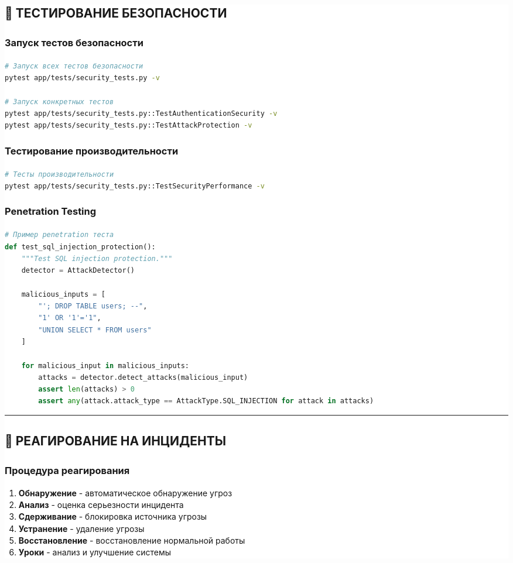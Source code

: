 
## 🧪 **ТЕСТИРОВАНИЕ БЕЗОПАСНОСТИ**

### **Запуск тестов безопасности**

```bash
# Запуск всех тестов безопасности
pytest app/tests/security_tests.py -v

# Запуск конкретных тестов
pytest app/tests/security_tests.py::TestAuthenticationSecurity -v
pytest app/tests/security_tests.py::TestAttackProtection -v
```

### **Тестирование производительности**

```bash
# Тесты производительности
pytest app/tests/security_tests.py::TestSecurityPerformance -v
```

### **Penetration Testing**

```python
# Пример penetration теста
def test_sql_injection_protection():
    """Test SQL injection protection."""
    detector = AttackDetector()
    
    malicious_inputs = [
        "'; DROP TABLE users; --",
        "1' OR '1'='1",
        "UNION SELECT * FROM users"
    ]
    
    for malicious_input in malicious_inputs:
        attacks = detector.detect_attacks(malicious_input)
        assert len(attacks) > 0
        assert any(attack.attack_type == AttackType.SQL_INJECTION for attack in attacks)
```

---

## 🚨 **РЕАГИРОВАНИЕ НА ИНЦИДЕНТЫ**

### **Процедура реагирования**

1. **Обнаружение** - автоматическое обнаружение угроз
2. **Анализ** - оценка серьезности инцидента
3. **Сдерживание** - блокировка источника угрозы
4. **Устранение** - удаление угрозы
5. **Восстановление** - восстановление нормальной работы
6. **Уроки** - анализ и улучшение системы
